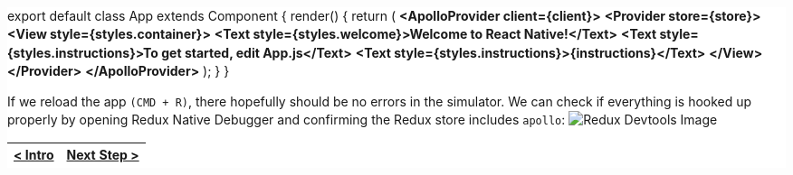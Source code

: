 export default class App extends Component {
  render() {
    return (
<b>      &lt;ApolloProvider client&#x3D;{client}&gt;</b>
<b>        &lt;Provider store&#x3D;{store}&gt;</b>
<b>          &lt;View style&#x3D;{styles.container}&gt;</b>
<b>            &lt;Text style&#x3D;{styles.welcome}&gt;Welcome to React Native!&lt;/Text&gt;</b>
<b>            &lt;Text style&#x3D;{styles.instructions}&gt;To get started, edit App.js&lt;/Text&gt;</b>
<b>            &lt;Text style&#x3D;{styles.instructions}&gt;{instructions}&lt;/Text&gt;</b>
<b>          &lt;/View&gt;</b>
<b>        &lt;/Provider&gt;</b>
<b>      &lt;/ApolloProvider&gt;</b>
    );
  }
}
</pre>

[}]: #

If we reload the app `(CMD + R)`, there hopefully should be no errors in the simulator. We can check if everything is hooked up properly by opening Redux Native Debugger and confirming the Redux store includes `apollo`: ![Redux Devtools Image](https://github.com/srtucker22/chatty/blob/master/.tortilla/media/step1-8.png)


[//]: # (foot-start)

[{]: <helper> (navStep)

| [< Intro](https://github.com/srtucker22/chatty/tree/master@2.0.0/.tortilla/README.md) | [Next Step >](https://github.com/srtucker22/chatty/tree/master@2.0.0/.tortilla/manuals/views/modified-medium/step2.md) |
|:--------------------------------|--------------------------------:|

[}]: #


[//]: # (head-end)
[{]: <helper> (diffStep 1.2 files=".eslintrc.js")
[{]: <helper> (diffStep 1.3 files="package.json")
[{]: <helper> (diffStep 1.4 files="index.js")
[{]: <helper> (diffStep 1.6)
[{]: <helper> (diffStep "1.7")
[{]: <helper> (diffStep 1.8)